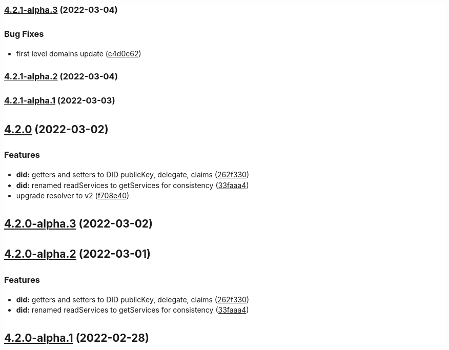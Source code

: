 ### [4.2.1-alpha.3](https://github.com/energywebfoundation/iam-client-lib/compare/v4.2.1-alpha.2...v4.2.1-alpha.3) (2022-03-04)


### Bug Fixes

* first level domains update ([c4d0c62](https://github.com/energywebfoundation/iam-client-lib/commit/c4d0c6229a4d1c60c4e134d4a53ffe3c9df4c7dc))

### [4.2.1-alpha.2](https://github.com/energywebfoundation/iam-client-lib/compare/v4.2.1-alpha.1...v4.2.1-alpha.2) (2022-03-04)

### [4.2.1-alpha.1](https://github.com/energywebfoundation/iam-client-lib/compare/v4.2.0...v4.2.1-alpha.1) (2022-03-03)

## [4.2.0](https://github.com/energywebfoundation/iam-client-lib/compare/v4.1.0...v4.2.0) (2022-03-02)


### Features

* **did:** getters and setters to DID publicKey, delegate, claims ([262f330](https://github.com/energywebfoundation/iam-client-lib/commit/262f330dfb37f49d3b5e088d75834c549f9cb9d2))
* **did:** renamed readServices to getServices for consistency ([33faaa4](https://github.com/energywebfoundation/iam-client-lib/commit/33faaa475111404501d897c06c8561b51b70eb51))
* upgrade resolver to v2 ([f708e40](https://github.com/energywebfoundation/iam-client-lib/commit/f708e4063ca46a055bc3a9bab49f4d9ae29b9bee))

## [4.2.0-alpha.3](https://github.com/energywebfoundation/iam-client-lib/compare/v4.2.0-alpha.2...v4.2.0-alpha.3) (2022-03-02)

## [4.2.0-alpha.2](https://github.com/energywebfoundation/iam-client-lib/compare/v4.2.0-alpha.1...v4.2.0-alpha.2) (2022-03-01)


### Features

* **did:** getters and setters to DID publicKey, delegate, claims ([262f330](https://github.com/energywebfoundation/iam-client-lib/commit/262f330dfb37f49d3b5e088d75834c549f9cb9d2))
* **did:** renamed readServices to getServices for consistency ([33faaa4](https://github.com/energywebfoundation/iam-client-lib/commit/33faaa475111404501d897c06c8561b51b70eb51))

## [4.2.0-alpha.1](https://github.com/energywebfoundation/iam-client-lib/compare/v4.1.0...v4.2.0-alpha.1) (2022-02-28)

